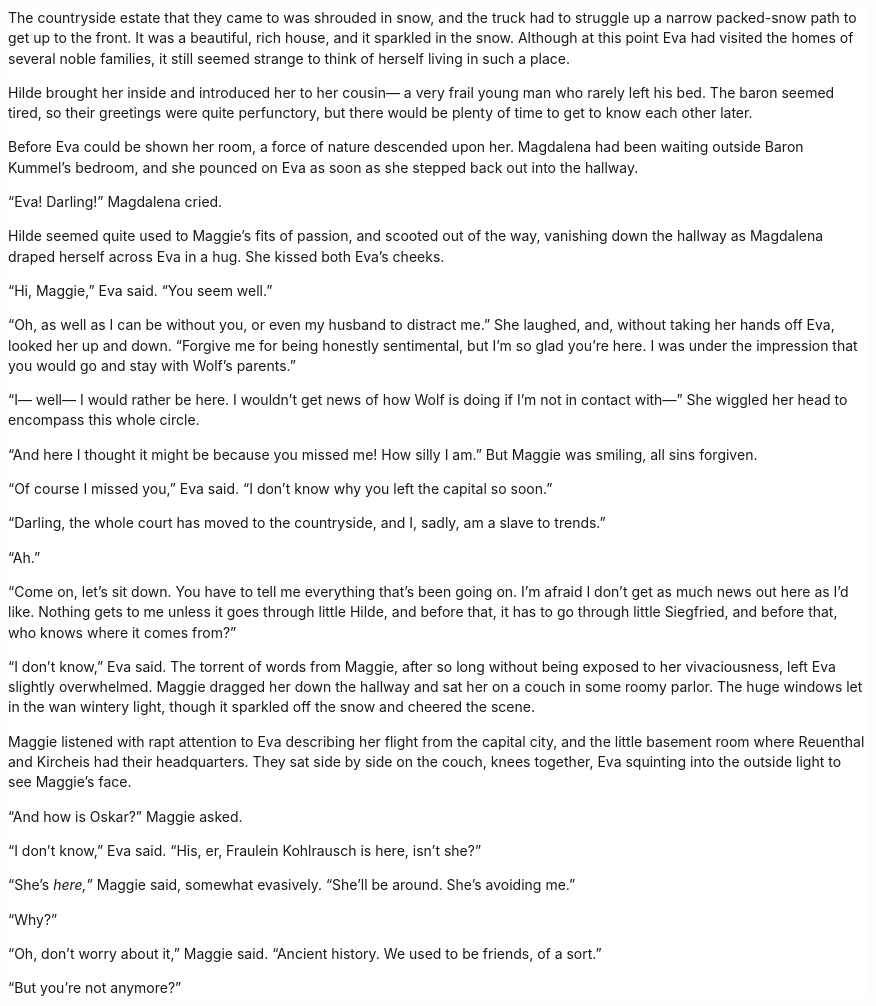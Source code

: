 The countryside estate that they came to was shrouded in snow, and the truck had to struggle up a narrow packed\-snow path to get up to the front. It was a beautiful, rich house, and it sparkled in the snow. Although at this point Eva had visited the homes of several noble families, it still seemed strange to think of herself living in such a place.

Hilde brought her inside and introduced her to her cousin— a very frail young man who rarely left his bed. The baron seemed tired, so their greetings were quite perfunctory, but there would be plenty of time to get to know each other later. 

Before Eva could be shown her room, a force of nature descended upon her. Magdalena had been waiting outside Baron Kummel’s bedroom, and she pounced on Eva as soon as she stepped back out into the hallway.

“Eva\! Darling\!” Magdalena cried.

Hilde seemed quite used to Maggie’s fits of passion, and scooted out of the way, vanishing down the hallway as Magdalena draped herself across Eva in a hug. She kissed both Eva’s cheeks.

“Hi, Maggie,” Eva said. “You seem well.”

“Oh, as well as I can be without you, or even my husband to distract me.” She laughed, and, without taking her hands off Eva, looked her up and down. “Forgive me for being honestly sentimental, but I’m so glad you’re here. I was under the impression that you would go and stay with Wolf’s parents.”

“I— well— I would rather be here. I wouldn’t get news of how Wolf is doing if I’m not in contact with—” She wiggled her head to encompass this whole circle. 

“And here I thought it might be because you missed me\! How silly I am.” But Maggie was smiling, all sins forgiven.

“Of course I missed you,” Eva said. “I don’t know why you left the capital so soon.”

“Darling, the whole court has moved to the countryside, and I, sadly, am a slave to trends.”

“Ah.”

“Come on, let’s sit down. You have to tell me everything that’s been going on. I’m afraid I don’t get as much news out here as I’d like. Nothing gets to me unless it goes through little Hilde, and before that, it has to go through little Siegfried, and before that, who knows where it comes from?”

“I don’t know,” Eva said. The torrent of words from Maggie, after so long without being exposed to her vivaciousness, left Eva slightly overwhelmed. Maggie dragged her down the hallway and sat her on a couch in some roomy parlor. The huge windows let in the wan wintery light, though it sparkled off the snow and cheered the scene.

Maggie listened with rapt attention to Eva describing her flight from the capital city, and the little basement room where Reuenthal and Kircheis had their headquarters. They sat side by side on the couch, knees together, Eva squinting into the outside light to see Maggie’s face. 

“And how is Oskar?” Maggie asked.

“I don’t know,” Eva said. “His, er, Fraulein Kohlrausch is here, isn’t she?”

“She’s *here,*” Maggie said, somewhat evasively. “She’ll be around. She’s avoiding me.”

“Why?”

“Oh, don’t worry about it,” Maggie said. “Ancient history. We used to be friends, of a sort.”

“But you’re not anymore?”
